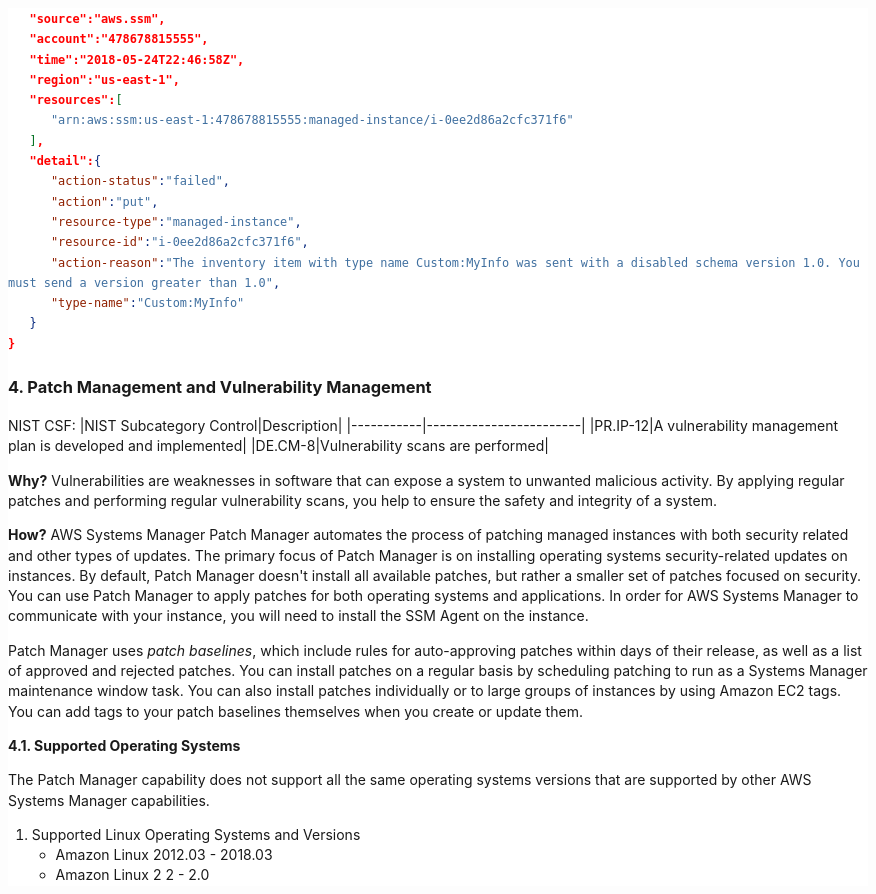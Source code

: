```json
   "source":"aws.ssm",
   "account":"478678815555",
   "time":"2018-05-24T22:46:58Z",
   "region":"us-east-1",
   "resources":[
      "arn:aws:ssm:us-east-1:478678815555:managed-instance/i-0ee2d86a2cfc371f6"
   ],
   "detail":{
      "action-status":"failed",
      "action":"put",
      "resource-type":"managed-instance",
      "resource-id":"i-0ee2d86a2cfc371f6",
      "action-reason":"The inventory item with type name Custom:MyInfo was sent with a disabled schema version 1.0. You must send a version greater than 1.0",
      "type-name":"Custom:MyInfo"
   }
}
```

### 4. Patch Management and Vulnerability Management
NIST CSF:
|NIST Subcategory Control|Description|
|-----------|------------------------|
|PR.IP-12|A vulnerability management plan is developed and implemented|
|DE.CM-8|Vulnerability scans are performed|

**Why?** Vulnerabilities are weaknesses in software that can expose a system to unwanted malicious activity. By applying regular patches and performing regular vulnerability scans, you help to ensure the safety and integrity of a system.

**How?** AWS Systems Manager Patch Manager automates the process of patching managed instances with both security related and other types of updates. The primary focus of Patch Manager is on installing operating systems security-related updates on instances. By default, Patch Manager doesn't install all available patches, but rather a smaller set of patches focused on security. You can use Patch Manager to apply patches for both operating systems and applications. In order for AWS Systems Manager to communicate with your instance, you will need to install the SSM Agent on the instance.

Patch Manager uses *patch baselines*, which include rules for auto-approving patches within days of their release, as well as a list of approved and rejected patches. You can install patches on a regular basis by scheduling patching to run as a Systems Manager maintenance window task. You can also install patches individually or to large groups of instances by using Amazon EC2 tags. You can add tags to your patch baselines themselves when you create or update them.

**4.1. Supported Operating Systems**

The Patch Manager capability does not support all the same operating systems versions that are supported by other AWS Systems Manager capabilities. 

1. Supported Linux Operating Systems and Versions
    * Amazon Linux 2012.03 - 2018.03
    * Amazon Linux 2 2 - 2.0
    